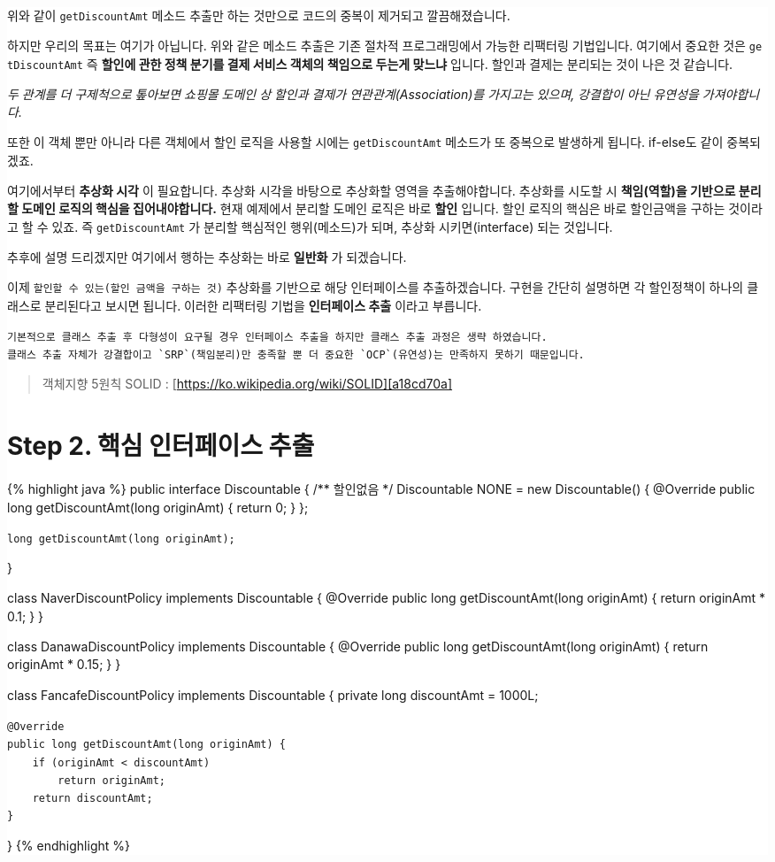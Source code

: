 
위와 같이 `getDiscountAmt` 메소드 추출만 하는 것만으로 코드의 중복이 제거되고 깔끔해졌습니다.

하지만 우리의 목표는 여기가 아닙니다. 위와 같은 메소드 추출은 기존 절차적 프로그래밍에서 가능한 리팩터링
기법입니다. 여기에서 중요한 것은 `getDiscountAmt` 즉 **할인에 관한 정책 분기를 결제 서비스
객체의 책임으로 두는게 맞느냐** 입니다. 할인과 결제는 분리되는 것이 나은 것 같습니다.

_두 관계를 더 구제척으로 톺아보면 쇼핑몰 도메인 상 할인과 결제가 연관관계(Association)를 가지고는
있으며, 강결합이 아닌 유연성을 가져야합니다._

또한 이 객체 뿐만 아니라 다른 객체에서 할인 로직을 사용할 시에는 `getDiscountAmt` 메소드가 또 중복으로
발생하게 됩니다. if-else도 같이 중복되겠죠.

여기에서부터 **추상화 시각** 이 필요합니다. 추상화 시각을 바탕으로 추상화할 영역을 추출해야합니다.
추상화를 시도할 시 **책임(역할)을 기반으로 분리할 도메인 로직의 핵심을 집어내야합니다.** 현재 예제에서 분리할
도메인 로직은 바로 **할인** 입니다. 할인 로직의 핵심은 바로 할인금액을 구하는 것이라고 할 수 있죠.
즉 `getDiscountAmt` 가 분리할 핵심적인 행위(메소드)가 되며, 추상화 시키면(interface) 되는 것입니다.

추후에 설명 드리겠지만 여기에서 행하는 추상화는 바로 **일반화** 가 되겠습니다.

이제 `할인할 수 있는(할인 금액을 구하는 것)` 추상화를 기반으로 해당 인터페이스를 추출하겠습니다.
구현을 간단히 설명하면 각 할인정책이 하나의 클래스로 분리된다고 보시면 됩니다. 이러한 리팩터링 기법을
**인터페이스 추출** 이라고 부릅니다.

    기본적으로 클래스 추출 후 다형성이 요구될 경우 인터페이스 추출을 하지만 클래스 추출 과정은 생략 하였습니다.
    클래스 추출 자체가 강결합이고 `SRP`(책임분리)만 충족할 뿐 더 중요한 `OCP`(유연성)는 만족하지 못하기 때문입니다.

> 객체지향 5원칙 SOLID : [https://ko.wikipedia.org/wiki/SOLID][a18cd70a]

  [a18cd70a]: https://ko.wikipedia.org/wiki/SOLID "SOLID"

# Step 2. 핵심 인터페이스 추출

{% highlight java %}
public interface Discountable {
    /** 할인없음 */
    Discountable NONE = new Discountable() {
        @Override
        public long getDiscountAmt(long originAmt) {
            return 0;
        }
    };

    long getDiscountAmt(long originAmt);
}

class NaverDiscountPolicy implements Discountable {
    @Override
    public long getDiscountAmt(long originAmt) {
        return originAmt * 0.1;
    }
}

class DanawaDiscountPolicy implements Discountable {
    @Override
    public long getDiscountAmt(long originAmt) {
        return originAmt * 0.15;
    }
}

class FancafeDiscountPolicy implements Discountable {
    private long discountAmt = 1000L;

    @Override
    public long getDiscountAmt(long originAmt) {
        if (originAmt < discountAmt)
            return originAmt;
        return discountAmt;
    }
}
{% endhighlight %}

  [c7510147]: https://ko.wikipedia.org/wiki/%EC%A4%91%EB%B3%B5%EB%B0%B0%EC%A0%9C "DRY"
  [e726d400]: http://redutan.github.io/2016/02/26/effective-java2-chapter04#rule-16------ "Rule 16 - 계승(상속)하는 대신 구성하라"
  [8668626b]: http://www.hanbit.co.kr/network/view.html?bi_id=593 "Simple factory pattern"
  [878df5f5]: https://en.wikipedia.org/wiki/Template_method_pattern "Template method pattern"